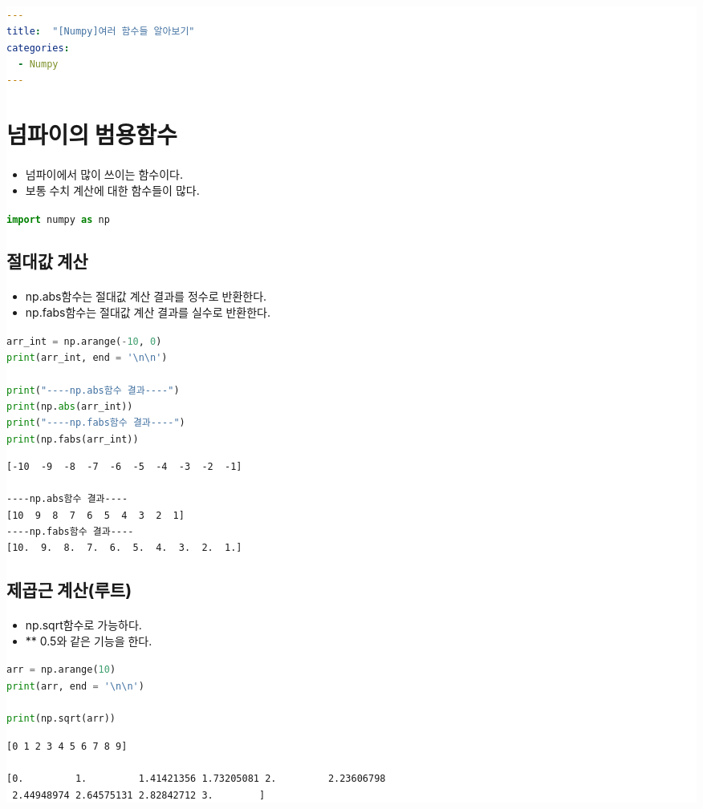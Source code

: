```yaml
---
title:  "[Numpy]여러 함수들 알아보기"
categories:
  - Numpy
---  
```

# 넘파이의 범용함수
- 넘파이에서 많이 쓰이는 함수이다.
- 보통 수치 계산에 대한 함수들이 많다.


```python
import numpy as np
```

## 절대값 계산
- np.abs함수는 절대값 계산 결과를 정수로 반환한다.
- np.fabs함수는 절대값 계산 결과를 실수로 반환한다.


```python
arr_int = np.arange(-10, 0)
print(arr_int, end = '\n\n')

print("----np.abs함수 결과----")
print(np.abs(arr_int))
print("----np.fabs함수 결과----")
print(np.fabs(arr_int))
```

    [-10  -9  -8  -7  -6  -5  -4  -3  -2  -1]
    
    ----np.abs함수 결과----
    [10  9  8  7  6  5  4  3  2  1]
    ----np.fabs함수 결과----
    [10.  9.  8.  7.  6.  5.  4.  3.  2.  1.]
    

## 제곱근 계산(루트)
- np.sqrt함수로 가능하다.
- ** 0.5와 같은 기능을 한다.


```python
arr = np.arange(10)
print(arr, end = '\n\n')

print(np.sqrt(arr))
```

    [0 1 2 3 4 5 6 7 8 9]
    
    [0.         1.         1.41421356 1.73205081 2.         2.23606798
     2.44948974 2.64575131 2.82842712 3.        ]
    